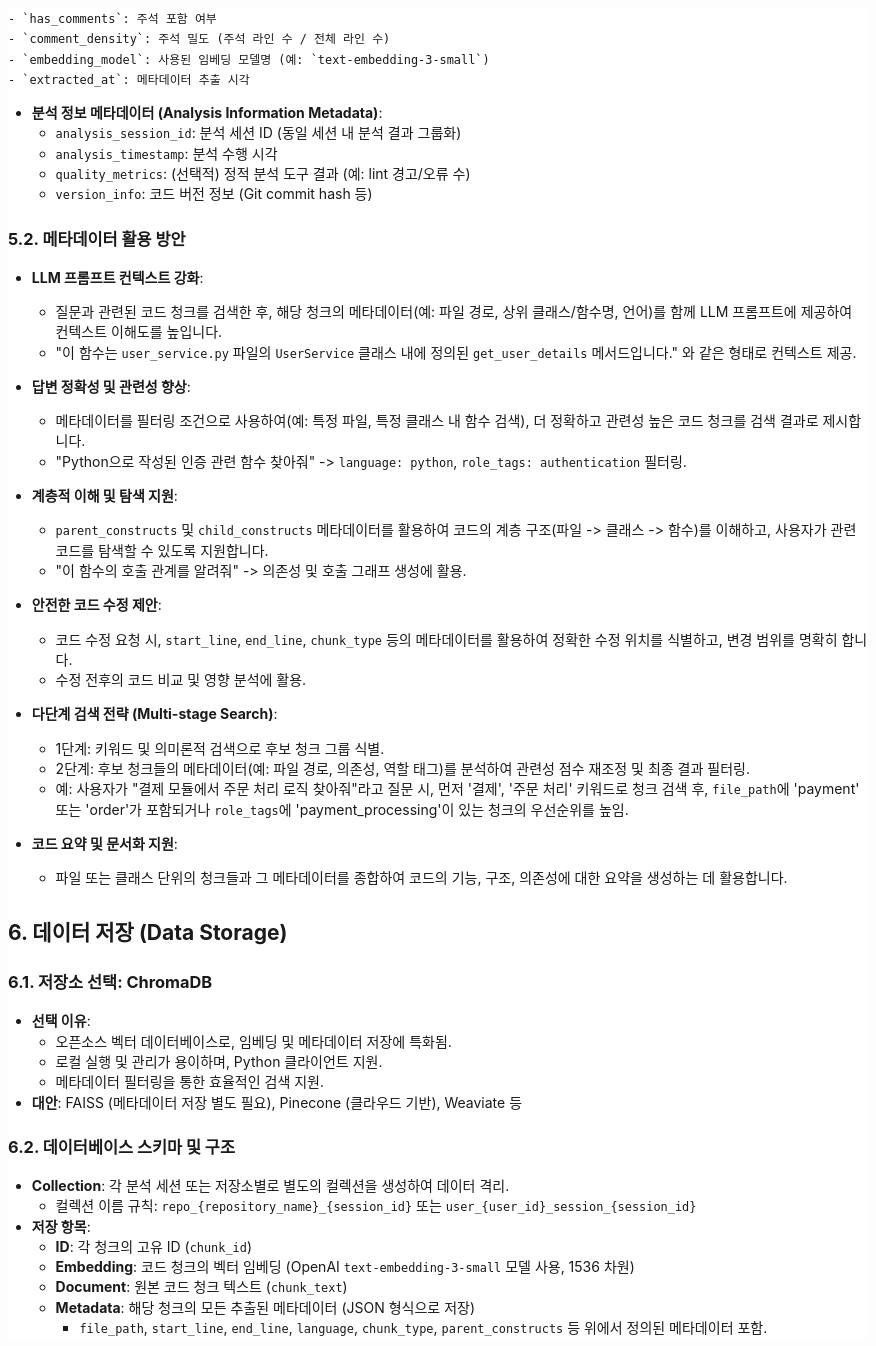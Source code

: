     - `has_comments`: 주석 포함 여부
    - `comment_density`: 주석 밀도 (주석 라인 수 / 전체 라인 수)
    - `embedding_model`: 사용된 임베딩 모델명 (예: `text-embedding-3-small`)
    - `extracted_at`: 메타데이터 추출 시각

- **분석 정보 메타데이터 (Analysis Information Metadata)**:
    - `analysis_session_id`: 분석 세션 ID (동일 세션 내 분석 결과 그룹화)
    - `analysis_timestamp`: 분석 수행 시각
    - `quality_metrics`: (선택적) 정적 분석 도구 결과 (예: lint 경고/오류 수)
    - `version_info`: 코드 버전 정보 (Git commit hash 등)

### 5.2. 메타데이터 활용 방안

- **LLM 프롬프트 컨텍스트 강화**:
    - 질문과 관련된 코드 청크를 검색한 후, 해당 청크의 메타데이터(예: 파일 경로, 상위 클래스/함수명, 언어)를 함께 LLM 프롬프트에 제공하여 컨텍스트 이해도를 높입니다.
    - "이 함수는 `user_service.py` 파일의 `UserService` 클래스 내에 정의된 `get_user_details` 메서드입니다." 와 같은 형태로 컨텍스트 제공.

- **답변 정확성 및 관련성 향상**:
    - 메타데이터를 필터링 조건으로 사용하여(예: 특정 파일, 특정 클래스 내 함수 검색), 더 정확하고 관련성 높은 코드 청크를 검색 결과로 제시합니다.
    - "Python으로 작성된 인증 관련 함수 찾아줘" -> `language: python`, `role_tags: authentication` 필터링.

- **계층적 이해 및 탐색 지원**:
    - `parent_constructs` 및 `child_constructs` 메타데이터를 활용하여 코드의 계층 구조(파일 -> 클래스 -> 함수)를 이해하고, 사용자가 관련 코드를 탐색할 수 있도록 지원합니다.
    - "이 함수의 호출 관계를 알려줘" -> 의존성 및 호출 그래프 생성에 활용.

- **안전한 코드 수정 제안**:
    - 코드 수정 요청 시, `start_line`, `end_line`, `chunk_type` 등의 메타데이터를 활용하여 정확한 수정 위치를 식별하고, 변경 범위를 명확히 합니다.
    - 수정 전후의 코드 비교 및 영향 분석에 활용.

- **다단계 검색 전략 (Multi-stage Search)**:
    - 1단계: 키워드 및 의미론적 검색으로 후보 청크 그룹 식별.
    - 2단계: 후보 청크들의 메타데이터(예: 파일 경로, 의존성, 역할 태그)를 분석하여 관련성 점수 재조정 및 최종 결과 필터링.
    - 예: 사용자가 "결제 모듈에서 주문 처리 로직 찾아줘"라고 질문 시, 먼저 '결제', '주문 처리' 키워드로 청크 검색 후, `file_path`에 'payment' 또는 'order'가 포함되거나 `role_tags`에 'payment_processing'이 있는 청크의 우선순위를 높임.

- **코드 요약 및 문서화 지원**:
    - 파일 또는 클래스 단위의 청크들과 그 메타데이터를 종합하여 코드의 기능, 구조, 의존성에 대한 요약을 생성하는 데 활용합니다.

## 6. 데이터 저장 (Data Storage)

### 6.1. 저장소 선택: ChromaDB
- **선택 이유**:
    - 오픈소스 벡터 데이터베이스로, 임베딩 및 메타데이터 저장에 특화됨.
    - 로컬 실행 및 관리가 용이하며, Python 클라이언트 지원.
    - 메타데이터 필터링을 통한 효율적인 검색 지원.
- **대안**: FAISS (메타데이터 저장 별도 필요), Pinecone (클라우드 기반), Weaviate 등

### 6.2. 데이터베이스 스키마 및 구조
- **Collection**: 각 분석 세션 또는 저장소별로 별도의 컬렉션을 생성하여 데이터 격리.
    - 컬렉션 이름 규칙: `repo_{repository_name}_{session_id}` 또는 `user_{user_id}_session_{session_id}`
- **저장 항목**:
    - **ID**: 각 청크의 고유 ID (`chunk_id`)
    - **Embedding**: 코드 청크의 벡터 임베딩 (OpenAI `text-embedding-3-small` 모델 사용, 1536 차원)
    - **Document**: 원본 코드 청크 텍스트 (`chunk_text`)
    - **Metadata**: 해당 청크의 모든 추출된 메타데이터 (JSON 형식으로 저장)
        - `file_path`, `start_line`, `end_line`, `language`, `chunk_type`, `parent_constructs` 등 위에서 정의된 메타데이터 포함.
